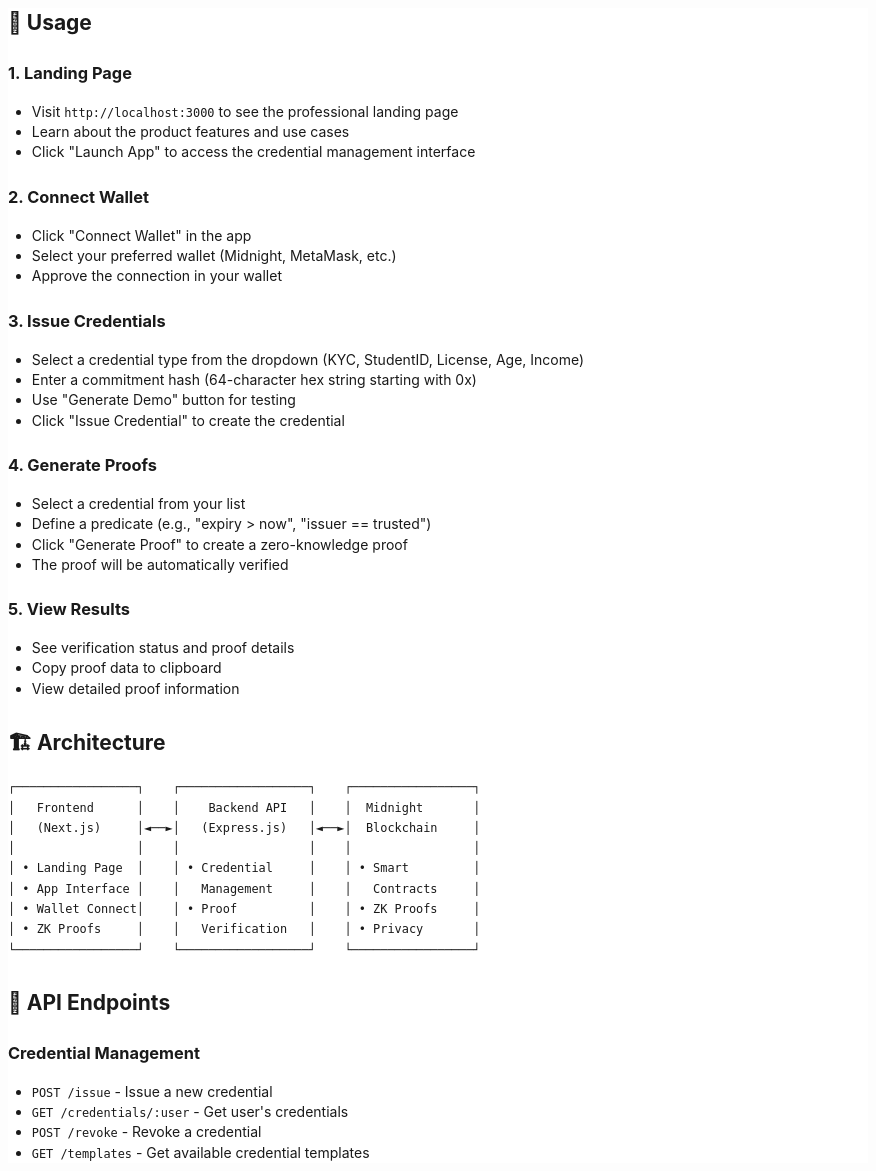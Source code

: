 ## 📱 Usage

### 1. Landing Page
- Visit `http://localhost:3000` to see the professional landing page
- Learn about the product features and use cases
- Click "Launch App" to access the credential management interface

### 2. Connect Wallet
- Click "Connect Wallet" in the app
- Select your preferred wallet (Midnight, MetaMask, etc.)
- Approve the connection in your wallet

### 3. Issue Credentials
- Select a credential type from the dropdown (KYC, StudentID, License, Age, Income)
- Enter a commitment hash (64-character hex string starting with 0x)
- Use "Generate Demo" button for testing
- Click "Issue Credential" to create the credential

### 4. Generate Proofs
- Select a credential from your list
- Define a predicate (e.g., "expiry > now", "issuer == trusted")
- Click "Generate Proof" to create a zero-knowledge proof
- The proof will be automatically verified

### 5. View Results
- See verification status and proof details
- Copy proof data to clipboard
- View detailed proof information

## 🏗️ Architecture

```
┌─────────────────┐    ┌──────────────────┐    ┌─────────────────┐
│   Frontend      │    │    Backend API   │    │  Midnight       │
│   (Next.js)     │◄──►│   (Express.js)   │◄──►│  Blockchain     │
│                 │    │                  │    │                 │
│ • Landing Page  │    │ • Credential     │    │ • Smart         │
│ • App Interface │    │   Management     │    │   Contracts     │
│ • Wallet Connect│    │ • Proof          │    │ • ZK Proofs     │
│ • ZK Proofs     │    │   Verification   │    │ • Privacy       │
└─────────────────┘    └──────────────────┘    └─────────────────┘
```

## 🔧 API Endpoints

### Credential Management
- `POST /issue` - Issue a new credential
- `GET /credentials/:user` - Get user's credentials
- `POST /revoke` - Revoke a credential
- `GET /templates` - Get available credential templates
